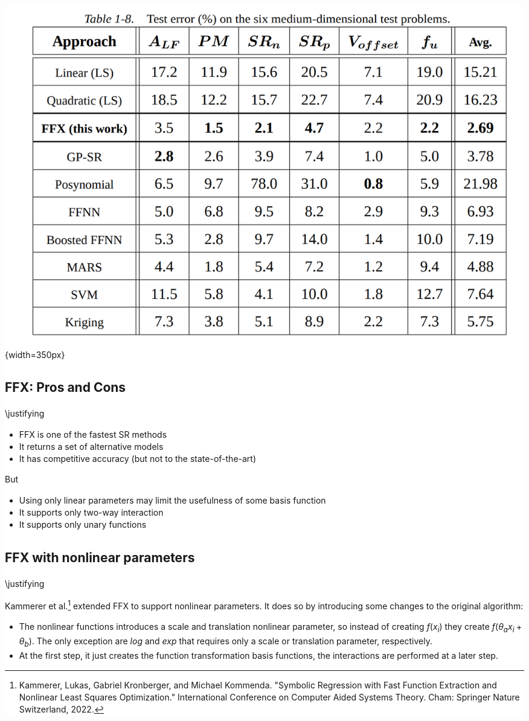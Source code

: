 ![McConaghy, Trent. "FFX: Fast, scalable, deterministic symbolic regression technology." Genetic Programming Theory and Practice IX (2011): 235-260.](figs/ffx1.png){width=350px}

## FFX: Pros and Cons
\justifying

- FFX is one of the fastest SR methods
- It returns a set of alternative models
- It has competitive accuracy (but not to the state-of-the-art)

But

- Using only linear parameters may limit the usefulness of some basis function
- It supports only two-way interaction
- It supports only unary functions

## FFX with nonlinear parameters
\justifying

Kammerer et al.[^3] extended FFX to support nonlinear parameters. It does so by introducing some changes to the original algorithm:

- The nonlinear functions introduces a scale and translation nonlinear parameter, so instead of creating $f(x_i)$ they create $f(\theta_a x_i + \theta_b)$. The only exception are $log$ and $exp$ that requires only a scale or translation parameter, respectively.
- At the first step, it just creates the function transformation basis functions, the interactions are performed at a later step.


[^1]: McConaghy, Trent. "FFX: Fast, scalable, deterministic symbolic regression technology." Genetic Programming Theory and Practice IX (2011): 235-260.
[^2]: Friedman, Jerome, Trevor Hastie, and Rob Tibshirani. "Regularization paths for generalized linear models via coordinate descent." Journal of statistical software 33.1 (2010): 1.
[^3]: Kammerer, Lukas, Gabriel Kronberger, and Michael Kommenda. "Symbolic Regression with Fast Function Extraction and Nonlinear Least Squares Optimization." International Conference on Computer Aided Systems Theory. Cham: Springer Nature Switzerland, 2022.
[^4]: Golub, Gene, and Victor Pereyra. "Separable nonlinear least squares: the variable projection method and its applications." Inverse problems 19.2 (2003): R1.
[^5]: de França, Fabrício Olivetti. "A greedy search tree heuristic for symbolic regression." Information Sciences 442 (2018): 18-32.
[^6]: Kammerer, Lukas, et al. "Symbolic regression by exhaustive search: Reducing the search space using syntactical constraints and efficient semantic structure deduplication." Genetic programming theory and practice XVII (2020): 79-99.
[^7]: Burlacu, B., Kammerer, L., Affenzeller, M., Kronberger, G.: Hash-based Tree Similarity and
[^8]: Bartlett, Deaglan J., Harry Desmond, and Pedro G. Ferreira. "Exhaustive symbolic regression." IEEE Transactions on Evolutionary Computation (2023).
[^9]: Kamienny, Pierre-Alexandre, et al. "End-to-end symbolic regression with transformers." Advances in Neural Information Processing Systems 35 (2022): 10269-10281.
[^10]: Guillaume Lample and François Charton. ‘Deep learning for symbolic mathematics’. In: arXiv